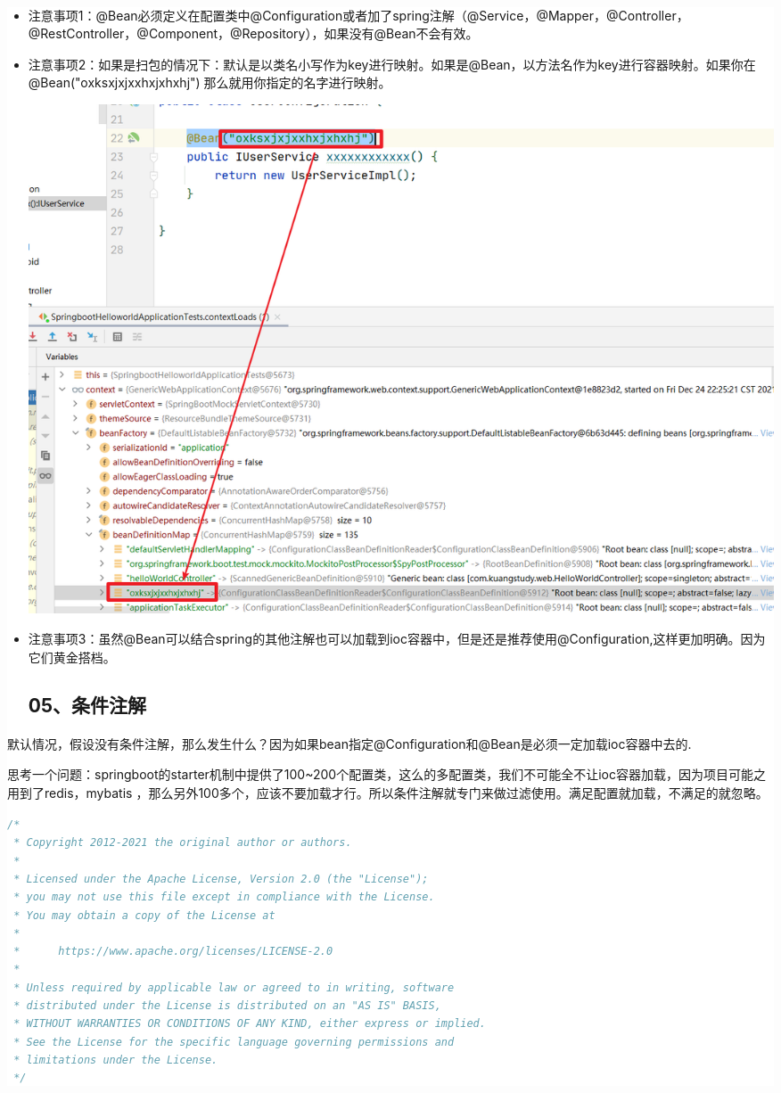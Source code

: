

- 注意事项1：@Bean必须定义在配置类中@Configuration或者加了spring注解（@Service，@Mapper，@Controller，@RestController，@Component，@Repository），如果没有@Bean不会有效。

- 注意事项2：如果是扫包的情况下：默认是以类名小写作为key进行映射。如果是@Bean，以方法名作为key进行容器映射。如果你在@Bean("oxksxjxjxxhxjxhxhj") 那么就用你指定的名字进行映射。

  ![image-20211224222639209](%E9%85%8D%E7%BD%AE%E7%B1%BBConfiguration.assets/image-20211224222639209.png)

- 注意事项3：虽然@Bean可以结合spring的其他注解也可以加载到ioc容器中，但是还是推荐使用@Configuration,这样更加明确。因为它们黄金搭档。

  

  

  ## 05、条件注解

默认情况，假设没有条件注解，那么发生什么？因为如果bean指定@Configuration和@Bean是必须一定加载ioc容器中去的.

思考一个问题：springboot的starter机制中提供了100~200个配置类，这么的多配置类，我们不可能全不让ioc容器加载，因为项目可能之用到了redis，mybatis ，那么另外100多个，应该不要加载才行。所以条件注解就专门来做过滤使用。满足配置就加载，不满足的就忽略。

```java
/*
 * Copyright 2012-2021 the original author or authors.
 *
 * Licensed under the Apache License, Version 2.0 (the "License");
 * you may not use this file except in compliance with the License.
 * You may obtain a copy of the License at
 *
 *      https://www.apache.org/licenses/LICENSE-2.0
 *
 * Unless required by applicable law or agreed to in writing, software
 * distributed under the License is distributed on an "AS IS" BASIS,
 * WITHOUT WARRANTIES OR CONDITIONS OF ANY KIND, either express or implied.
 * See the License for the specific language governing permissions and
 * limitations under the License.
 */
```